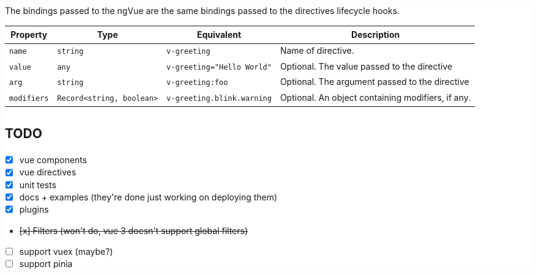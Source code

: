 The bindings passed to the ngVue are the same bindings passed to the directives lifecycle hooks.

| Property    | Type                      | Equivalent                 | Description                                       |
| ----------- | ------------------------- | -------------------------- | ------------------------------------------------- |
| `name`      | `string`                  | `v-greeting`               | Name of directive.                                |
| `value`     | `any`                     | `v-greeting="Hello World"` | Optional. The value passed to the directive       |
| `arg`       | `string`                  | `v-greeting:foo`           | Optional. The argument passed to the directive    |
| `modifiers` | `Record<string, boolean>` | `v-greeting.blink.warning` | Optional. An object containing modifiers, if any. |

## TODO

- [x] vue components
- [x] vue directives
- [x] unit tests
- [x] docs + examples (they're done just working on deploying them)
- [x] plugins
- ~~[x] Filters (won't do, vue 3 doesn't support global filters)~~
- [ ] support vuex (maybe?)
- [ ] support pinia
